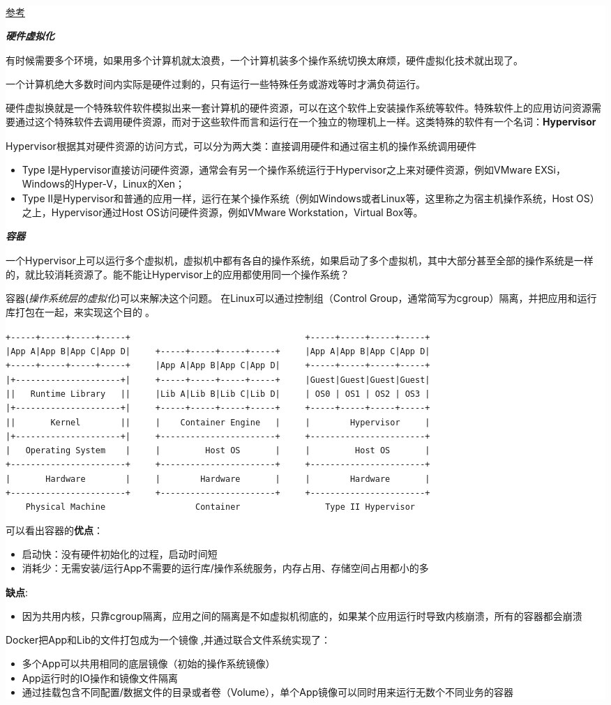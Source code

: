 [参考](https://www.zhihu.com/question/28300645/answer/585166942)



***硬件虚拟化***

有时候需要多个环境，如果用多个计算机就太浪费，一个计算机装多个操作系统切换太麻烦，硬件虚拟化技术就出现了。

一个计算机绝大多数时间内实际是硬件过剩的，只有运行一些特殊任务或游戏等时才满负荷运行。

硬件虚拟换就是一个特殊软件软件模拟出来一套计算机的硬件资源，可以在这个软件上安装操作系统等软件。特殊软件上的应用访问资源需要通过这个特殊软件去调用硬件资源，而对于这些软件而言和运行在一个独立的物理机上一样。这类特殊的软件有一个名词：**Hypervisor**



Hypervisor根据其对硬件资源的访问方式，可以分为两大类：直接调用硬件和通过宿主机的操作系统调用硬件

* Type I是Hypervisor直接访问硬件资源，通常会有另一个操作系统运行于Hypervisor之上来对硬件资源，例如VMware EXSi，Windows的Hyper-V，Linux的Xen；
* Type II是Hypervisor和普通的应用一样，运行在某个操作系统（例如Windows或者Linux等，这里称之为宿主机操作系统，Host OS）之上，Hypervisor通过Host OS访问硬件资源，例如VMware Workstation，Virtual Box等。



***容器***

一个Hypervisor上可以运行多个虚拟机，虚拟机中都有各自的操作系统，如果启动了多个虚拟机，其中大部分甚至全部的操作系统是一样的，就比较消耗资源了。能不能让Hypervisor上的应用都使用同一个操作系统？

容器(*操作系统层的虚拟化*)可以来解决这个问题。 在Linux可以通过控制组（Control Group，通常简写为cgroup）隔离，并把应用和运行库打包在一起，来实现这个目的 。

```
+-----+-----+-----+-----+                                   +-----+-----+-----+-----+
|App A|App B|App C|App D|     +-----+-----+-----+-----+     |App A|App B|App C|App D|
+-----+-----+-----+-----+     |App A|App B|App C|App D|     +-----+-----+-----+-----+
|+---------------------+|     +-----+-----+-----+-----+     |Guest|Guest|Guest|Guest|
||   Runtime Library   ||     |Lib A|Lib B|Lib C|Lib D|     | OS0 | OS1 | OS2 | OS3 |
|+---------------------+|     +-----+-----+-----+-----+     +-----+-----+-----+-----+
||       Kernel        ||     |    Container Engine   |     |        Hypervisor     |
|+---------------------+|     +-----------------------+     +-----------------------+
|   Operating System    |     |         Host OS       |     |         Host OS       |
+-----------------------+     +-----------------------+     +-----------------------+
|       Hardware        |     |        Hardware       |     |        Hardware       |
+-----------------------+     +-----------------------+     +-----------------------+
    Physical Machine                  Container                 Type II Hypervisor
```

可以看出容器的**优点**：

* 启动快：没有硬件初始化的过程，启动时间短
* 消耗少：无需安装/运行App不需要的运行库/操作系统服务，内存占用、存储空间占用都小的多

**缺点**:

*  因为共用内核，只靠cgroup隔离，应用之间的隔离是不如虚拟机彻底的，如果某个应用运行时导致内核崩溃，所有的容器都会崩溃 



 Docker把App和Lib的文件打包成为一个镜像 ,并通过联合文件系统实现了：

* 多个App可以共用相同的底层镜像（初始的操作系统镜像） 
*  App运行时的IO操作和镜像文件隔离 
*  通过挂载包含不同配置/数据文件的目录或者卷（Volume），单个App镜像可以同时用来运行无数个不同业务的容器 
